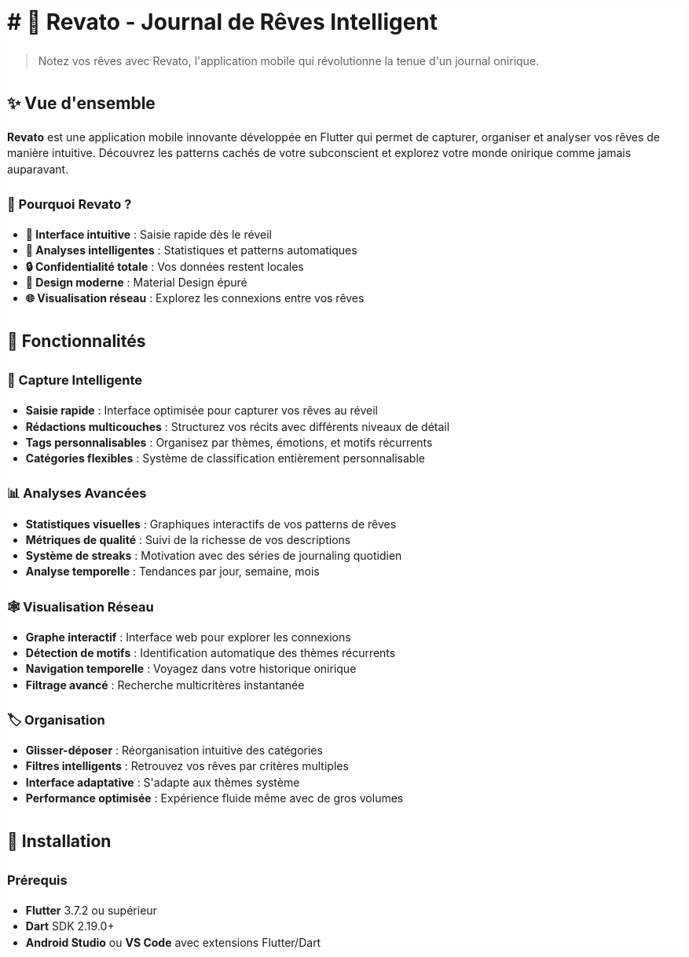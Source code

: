 # # 🌙 Revato - Journal de Rêves Intelligent

> Notez vos rêves avec Revato, l'application mobile qui révolutionne la tenue d'un journal onirique.

## ✨ Vue d'ensemble

**Revato** est une application mobile innovante développée en Flutter qui permet de capturer, organiser et analyser vos rêves de manière intuitive. Découvrez les patterns cachés de votre subconscient et explorez votre monde onirique comme jamais auparavant.

### 🎯 Pourquoi Revato ?

- **📱 Interface intuitive** : Saisie rapide dès le réveil
- **🧠 Analyses intelligentes** : Statistiques et patterns automatiques  
- **🔒 Confidentialité totale** : Vos données restent locales
- **🎨 Design moderne** : Material Design épuré
- **🌐 Visualisation réseau** : Explorez les connexions entre vos rêves

## 📱 Fonctionnalités

### 🎯 Capture Intelligente
- **Saisie rapide** : Interface optimisée pour capturer vos rêves au réveil
- **Rédactions multicouches** : Structurez vos récits avec différents niveaux de détail
- **Tags personnalisables** : Organisez par thèmes, émotions, et motifs récurrents
- **Catégories flexibles** : Système de classification entièrement personnalisable

### 📊 Analyses Avancées
- **Statistiques visuelles** : Graphiques interactifs de vos patterns de rêves
- **Métriques de qualité** : Suivi de la richesse de vos descriptions
- **Système de streaks** : Motivation avec des séries de journaling quotidien
- **Analyse temporelle** : Tendances par jour, semaine, mois

### 🕸️ Visualisation Réseau
- **Graphe interactif** : Interface web pour explorer les connexions
- **Détection de motifs** : Identification automatique des thèmes récurrents
- **Navigation temporelle** : Voyagez dans votre historique onirique
- **Filtrage avancé** : Recherche multicritères instantanée

### 🏷️ Organisation
- **Glisser-déposer** : Réorganisation intuitive des catégories
- **Filtres intelligents** : Retrouvez vos rêves par critères multiples
- **Interface adaptative** : S'adapte aux thèmes système
- **Performance optimisée** : Expérience fluide même avec de gros volumes

## 🚀 Installation

### Prérequis
- **Flutter** 3.7.2 ou supérieur
- **Dart** SDK 2.19.0+
- **Android Studio** ou **VS Code** avec extensions Flutter/Dart
